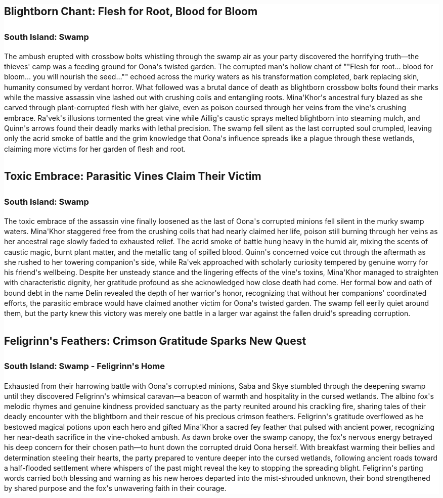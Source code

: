 ## Blightborn Chant: Flesh for Root, Blood for Bloom

### South Island: Swamp

The ambush erupted with crossbow bolts whistling through the swamp air as your party discovered the horrifying truth—the thieves' camp was a feeding ground for Oona's twisted garden. The corrupted man's hollow chant of ""Flesh for root… blood for bloom… you will nourish the seed…"" echoed across the murky waters as his transformation completed, bark replacing skin, humanity consumed by verdant horror. What followed was a brutal dance of death as blightborn crossbow bolts found their marks while the massive assassin vine lashed out with crushing coils and entangling roots. Mina'Khor's ancestral fury blazed as she carved through plant-corrupted flesh with her glaive, even as poison coursed through her veins from the vine's crushing embrace. Ra'vek's illusions tormented the great vine while Aillig's caustic sprays melted blightborn into steaming mulch, and Quinn's arrows found their deadly marks with lethal precision. The swamp fell silent as the last corrupted soul crumpled, leaving only the acrid smoke of battle and the grim knowledge that Oona's influence spreads like a plague through these wetlands, claiming more victims for her garden of flesh and root.

## Toxic Embrace: Parasitic Vines Claim Their Victim

### South Island: Swamp

The toxic embrace of the assassin vine finally loosened as the last of Oona's corrupted minions fell silent in the murky swamp waters. Mina'Khor staggered free from the crushing coils that had nearly claimed her life, poison still burning through her veins as her ancestral rage slowly faded to exhausted relief. The acrid smoke of battle hung heavy in the humid air, mixing the scents of caustic magic, burnt plant matter, and the metallic tang of spilled blood. Quinn's concerned voice cut through the aftermath as she rushed to her towering companion's side, while Ra'vek approached with scholarly curiosity tempered by genuine worry for his friend's wellbeing. Despite her unsteady stance and the lingering effects of the vine's toxins, Mina'Khor managed to straighten with characteristic dignity, her gratitude profound as she acknowledged how close death had come. Her formal bow and oath of bound debt in the name Delin revealed the depth of her warrior's honor, recognizing that without her companions' coordinated efforts, the parasitic embrace would have claimed another victim for Oona's twisted garden. The swamp fell eerily quiet around them, but the party knew this victory was merely one battle in a larger war against the fallen druid's spreading corruption.

## Feligrinn's Feathers: Crimson Gratitude Sparks New Quest

### South Island: Swamp - Feligrinn's Home

Exhausted from their harrowing battle with Oona's corrupted minions, Saba and Skye stumbled through the deepening swamp until they discovered Feligrinn's whimsical caravan—a beacon of warmth and hospitality in the cursed wetlands. The albino fox's melodic rhymes and genuine kindness provided sanctuary as the party reunited around his crackling fire, sharing tales of their deadly encounter with the blightborn and their rescue of his precious crimson feathers. Feligrinn's gratitude overflowed as he bestowed magical potions upon each hero and gifted Mina'Khor a sacred fey feather that pulsed with ancient power, recognizing her near-death sacrifice in the vine-choked ambush. As dawn broke over the swamp canopy, the fox's nervous energy betrayed his deep concern for their chosen path—to hunt down the corrupted druid Oona herself. With breakfast warming their bellies and determination steeling their hearts, the party prepared to venture deeper into the cursed wetlands, following ancient roads toward a half-flooded settlement where whispers of the past might reveal the key to stopping the spreading blight. Feligrinn's parting words carried both blessing and warning as his new heroes departed into the mist-shrouded unknown, their bond strengthened by shared purpose and the fox's unwavering faith in their courage.
